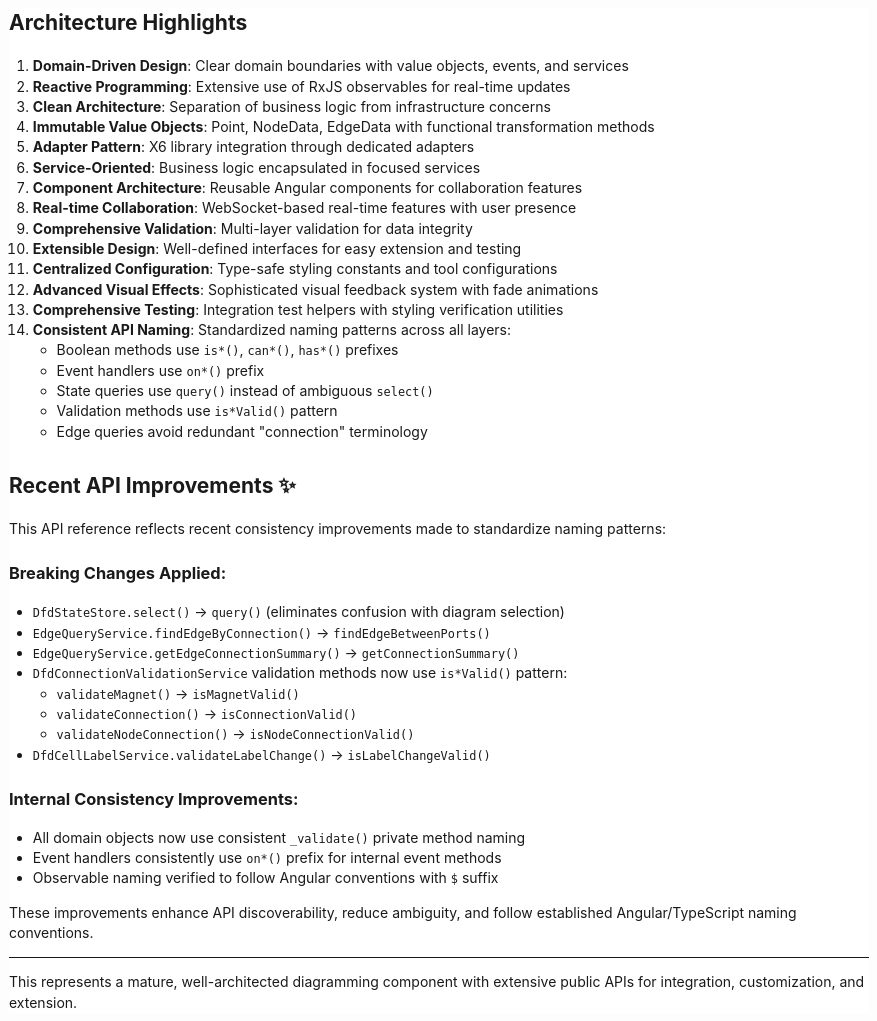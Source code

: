 ## **Architecture Highlights**

1. **Domain-Driven Design**: Clear domain boundaries with value objects, events, and services
2. **Reactive Programming**: Extensive use of RxJS observables for real-time updates
3. **Clean Architecture**: Separation of business logic from infrastructure concerns
4. **Immutable Value Objects**: Point, NodeData, EdgeData with functional transformation methods
5. **Adapter Pattern**: X6 library integration through dedicated adapters
6. **Service-Oriented**: Business logic encapsulated in focused services
7. **Component Architecture**: Reusable Angular components for collaboration features
8. **Real-time Collaboration**: WebSocket-based real-time features with user presence
9. **Comprehensive Validation**: Multi-layer validation for data integrity
10. **Extensible Design**: Well-defined interfaces for easy extension and testing
11. **Centralized Configuration**: Type-safe styling constants and tool configurations
12. **Advanced Visual Effects**: Sophisticated visual feedback system with fade animations
13. **Comprehensive Testing**: Integration test helpers with styling verification utilities
11. **Consistent API Naming**: Standardized naming patterns across all layers:
    - Boolean methods use `is*()`, `can*()`, `has*()` prefixes
    - Event handlers use `on*()` prefix
    - State queries use `query()` instead of ambiguous `select()`
    - Validation methods use `is*Valid()` pattern
    - Edge queries avoid redundant "connection" terminology

## **Recent API Improvements** ✨

This API reference reflects recent consistency improvements made to standardize naming patterns:

### **Breaking Changes Applied:**
- `DfdStateStore.select()` → `query()` (eliminates confusion with diagram selection)
- `EdgeQueryService.findEdgeByConnection()` → `findEdgeBetweenPorts()`
- `EdgeQueryService.getEdgeConnectionSummary()` → `getConnectionSummary()`
- `DfdConnectionValidationService` validation methods now use `is*Valid()` pattern:
  - `validateMagnet()` → `isMagnetValid()`
  - `validateConnection()` → `isConnectionValid()` 
  - `validateNodeConnection()` → `isNodeConnectionValid()`
- `DfdCellLabelService.validateLabelChange()` → `isLabelChangeValid()`

### **Internal Consistency Improvements:**
- All domain objects now use consistent `_validate()` private method naming
- Event handlers consistently use `on*()` prefix for internal event methods
- Observable naming verified to follow Angular conventions with `$` suffix

These improvements enhance API discoverability, reduce ambiguity, and follow established Angular/TypeScript naming conventions.

---

This represents a mature, well-architected diagramming component with extensive public APIs for integration, customization, and extension.